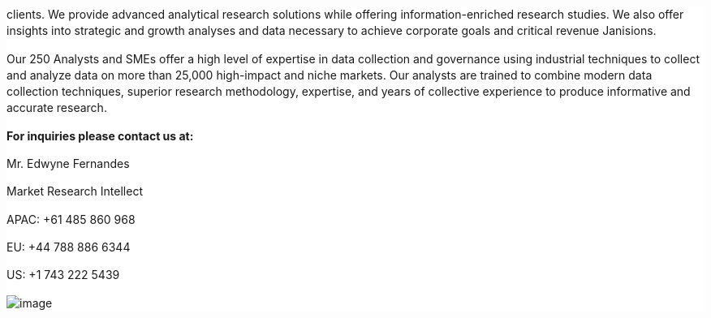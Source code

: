 clients. We provide advanced analytical research solutions while offering information-enriched research studies.&nbsp;</span>We also offer insights into strategic and growth analyses and data necessary to achieve corporate goals and critical revenue Janisions.</p><p><span class="">Our 250 Analysts and SMEs offer a high level of expertise in data collection and governance using industrial techniques to collect and analyze data on more than 25,000 high-impact and niche markets. Our analysts are trained to combine modern data collection techniques, superior research methodology, expertise, and years of collective experience to produce informative and accurate research.</span></p><p><strong>For inquiries please contact us at:</strong></p><p>Mr. Edwyne Fernandes</p><p>Market Research Intellect</p><p>APAC: +61 485 860 968</p><p>EU: +44 788 886 6344</p><p>US: +1 743 222 5439</p>
![image](https://github.com/user-attachments/assets/265e183a-24c3-4295-9f98-04aad7de44e8)
